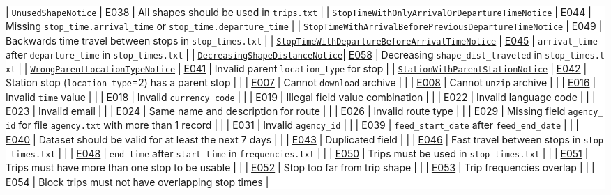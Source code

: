 | [`UnusedShapeNotice`](#UnusedShapeNotice)                            | [E038](https://github.com/MobilityData/gtfs-validator/blob/v1.4.0/RULES.md#E038)        | All shapes should be used in `trips.txt`                                    |
| [`StopTimeWithOnlyArrivalOrDepartureTimeNotice`](#StopTimeWithOnlyArrivalOrDepartureTimeNotice)                            | [E044](https://github.com/MobilityData/gtfs-validator/blob/v1.4.0/RULES.md#E044)        | Missing `stop_time.arrival_time` or `stop_time.departure_time`                        |
| [`StopTimeWithArrivalBeforePreviousDepartureTimeNotice`](#StopTimeWithArrivalBeforePreviousDepartureTimeNotice)                            | [E049](https://github.com/MobilityData/gtfs-validator/blob/v1.4.0/RULES.md#E049)        | Backwards time travel between stops in `stop_times.txt`                |
| [`StopTimeWithDepartureBeforeArrivalTimeNotice`](#StopTimeWithDepartureBeforeArrivalTimeNotice)                            | [E045](https://github.com/MobilityData/gtfs-validator/blob/v1.4.0/RULES.md#E045)        | `arrival_time` after `departure_time` in `stop_times.txt`                    |
| [`DecreasingShapeDistanceNotice`](#DecreasingShapeDistanceNotice)| [E058](https://github.com/MobilityData/gtfs-validator/blob/v1.4.0/RULES.md#E058)    | Decreasing `shape_dist_traveled` in `stop_times.txt`                        |
| [`WrongParentLocationTypeNotice`](#WrongParentLocationTypeNotice)                            | [E041](https://github.com/MobilityData/gtfs-validator/blob/v1.4.0/RULES.md#E041)        | Invalid parent `location_type` for stop                                    |
| [`StationWithParentStationNotice`](#StationWithParentStationNotice)                            | [E042](https://github.com/MobilityData/gtfs-validator/blob/v1.4.0/RULES.md#E042)        | Station stop (`location_type`=2) has a parent stop                        |
|                           | [E007](https://github.com/MobilityData/gtfs-validator/blob/v1.4.0/RULES.md#E007)          | Cannot `download` archive | 
|                           | [E008](https://github.com/MobilityData/gtfs-validator/blob/v1.4.0/RULES.md#E008)          | Cannot `unzip` archive | 
|                          	| [E016](https://github.com/MobilityData/gtfs-validator/blob/v1.4.0/RULES.md#E016)        | Invalid `time` value                                                        |
|                          	| [E018](https://github.com/MobilityData/gtfs-validator/blob/v1.4.0/RULES.md#E018)        | Invalid `currency code`                                                    |
|                          	| [E019](https://github.com/MobilityData/gtfs-validator/blob/v1.4.0/RULES.md#E019)        | Illegal field value combination                                            |
|                          	| [E022](https://github.com/MobilityData/gtfs-validator/blob/v1.4.0/RULES.md#E022)        | Invalid language code                                                    |
|                          	| [E023](https://github.com/MobilityData/gtfs-validator/blob/v1.4.0/RULES.md#E023)        | Invalid email                                                            |
|                          	| [E024](https://github.com/MobilityData/gtfs-validator/blob/v1.4.0/RULES.md#E024)        | Same name and description for route                                        |
|                          	| [E026](https://github.com/MobilityData/gtfs-validator/blob/v1.4.0/RULES.md#E026)        | Invalid route type                                                        |
|                          	| [E029](https://github.com/MobilityData/gtfs-validator/blob/v1.4.0/RULES.md#E029)        | Missing field `agency_id` for file `agency.txt` with more than 1 record    |
|                          	| [E031](https://github.com/MobilityData/gtfs-validator/blob/v1.4.0/RULES.md#E031)        | Invalid `agency_id`                                                        |
|                          	| [E039](https://github.com/MobilityData/gtfs-validator/blob/v1.4.0/RULES.md#E039)        | `feed_start_date` after `feed_end_date`                                    |
|                          	| [E040](https://github.com/MobilityData/gtfs-validator/blob/v1.4.0/RULES.md#E040)        | Dataset should be valid for at least the next 7 days                        |
|                          	| [E043](https://github.com/MobilityData/gtfs-validator/blob/v1.4.0/RULES.md#E043)        | Duplicated field                                                            |
|                          	| [E046](https://github.com/MobilityData/gtfs-validator/blob/v1.4.0/RULES.md#E046)        | Fast travel between stops in `stop_times.txt`                            |
|                          	| [E048](https://github.com/MobilityData/gtfs-validator/blob/v1.4.0/RULES.md#E048)        | `end_time` after `start_time` in `frequencies.txt`                        |
|                          	| [E050](https://github.com/MobilityData/gtfs-validator/blob/v1.4.0/RULES.md#E050)        | Trips must be used in `stop_times.txt`                                    |
|                          	| [E051](https://github.com/MobilityData/gtfs-validator/blob/v1.4.0/RULES.md#E051)        | Trips must have more than one stop to be usable                            |
|                          	| [E052](https://github.com/MobilityData/gtfs-validator/blob/v1.4.0/RULES.md#E052)        | Stop too far from trip shape                                                |
|                          	| [E053](https://github.com/MobilityData/gtfs-validator/blob/v1.4.0/RULES.md#E053)        | Trip frequencies overlap                                                    |
|                          	| [E054](https://github.com/MobilityData/gtfs-validator/blob/v1.4.0/RULES.md#E054)        | Block trips must not have overlapping stop times                            |